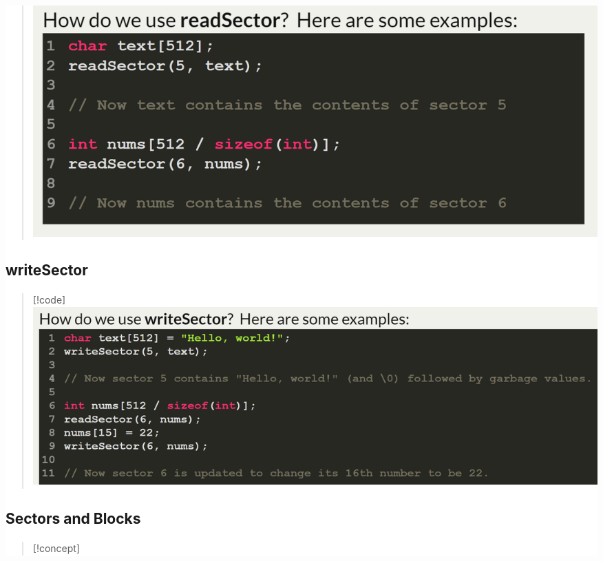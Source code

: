 > ![](File_System_Design.assets/image-20231212160931455.png)



## writeSector
> [!code]
> ![](File_System_Design.assets/image-20231212160938178.png)


## Sectors and Blocks
> [!concept]